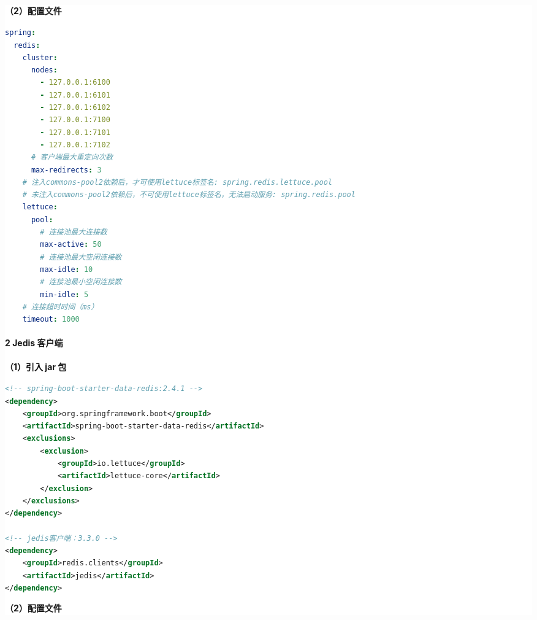 **（2）配置文件**

```yaml
spring:
  redis:
    cluster:
      nodes:
        - 127.0.0.1:6100
        - 127.0.0.1:6101
        - 127.0.0.1:6102
        - 127.0.0.1:7100
        - 127.0.0.1:7101
        - 127.0.0.1:7102
      # 客户端最大重定向次数
      max-redirects: 3
    # 注入commons-pool2依赖后，才可使用lettuce标签名: spring.redis.lettuce.pool
    # 未注入commons-pool2依赖后，不可使用lettuce标签名，无法启动服务: spring.redis.pool
    lettuce:
      pool:
        # 连接池最大连接数
        max-active: 50
        # 连接池最大空闲连接数
        max-idle: 10
        # 连接池最小空闲连接数
        min-idle: 5
    # 连接超时时间（ms）
    timeout: 1000
```

#### 2 Jedis 客户端

**（1）引入 jar 包**

```xml
<!-- spring-boot-starter-data-redis:2.4.1 -->
<dependency>
    <groupId>org.springframework.boot</groupId>
    <artifactId>spring-boot-starter-data-redis</artifactId>
    <exclusions>
        <exclusion>
            <groupId>io.lettuce</groupId>
            <artifactId>lettuce-core</artifactId>
        </exclusion>
    </exclusions>
</dependency>

<!-- jedis客户端：3.3.0 -->
<dependency>
    <groupId>redis.clients</groupId>
    <artifactId>jedis</artifactId>
</dependency>
```

**（2）配置文件**
